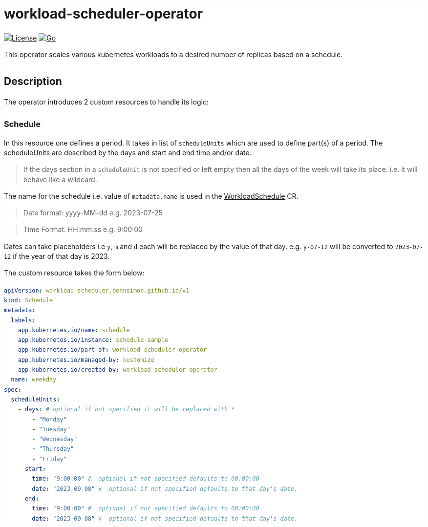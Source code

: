 # workload-scheduler-operator

[![License](https://img.shields.io/badge/License-Apache%202.0-blue.svg)](https://opensource.org/licenses/Apache-2.0)  [![Go](https://github.com/bennsimon/workload-scheduler-operator/actions/workflows/go.yaml/badge.svg?branch=main)](https://github.com/bennsimon/workload-scheduler-operator/actions/workflows/go.yaml)

This operator scales various kubernetes workloads to a desired number of replicas based on a schedule.

## Description

The operator introduces 2 custom resources to handle its logic:

### Schedule

In this resource one defines a period. It takes in list of `scheduleUnits` which are used to define part(s) of a period. The scheduleUnits are described by the days and start and end time and/or date.

> If the days section in a `scheduleUnit` is not specified or left empty then all the days of the week will take its place. i.e. it will behave like a wildcard.

The name for the schedule i.e. value of `metadata.name` is used in the [WorkloadSchedule](#workloadschedule) CR.

> Date format: yyyy-MM-dd e.g. 2023-07-25

> Time Format: HH:mm:ss e.g. 9:00:00

Dates can take placeholders i.e `y`, `m` and `d` each will be replaced by the value of that day. e.g. `y-07-12` will be converted to `2023-07-12` if the year of that day is 2023.

The custom resource takes the form below:

```yaml
apiVersion: workload-scheduler.bennsimon.github.io/v1
kind: Schedule
metadata:
  labels:
    app.kubernetes.io/name: schedule
    app.kubernetes.io/instance: schedule-sample
    app.kubernetes.io/part-of: workload-scheduler-operator
    app.kubernetes.io/managed-by: kustomize
    app.kubernetes.io/created-by: workload-scheduler-operator
  name: weekday
spec:
  scheduleUnits:
    - days: # optional if not specified it will be replaced with *
        - "Monday"
        - "Tuesday"
        - "Wednesday"
        - "Thursday"
        - "Friday"
      start:
        time: "9:00:00" #  optional if not specified defaults to 00:00:00
        date: "2023-09-08" #  optional if not specified defaults to that day's date.
      end:
        time: "9:00:00" #  optional if not specified defaults to 00:00:00
        date: "2023-09-08" #  optional if not specified defaults to that day's date.
```
